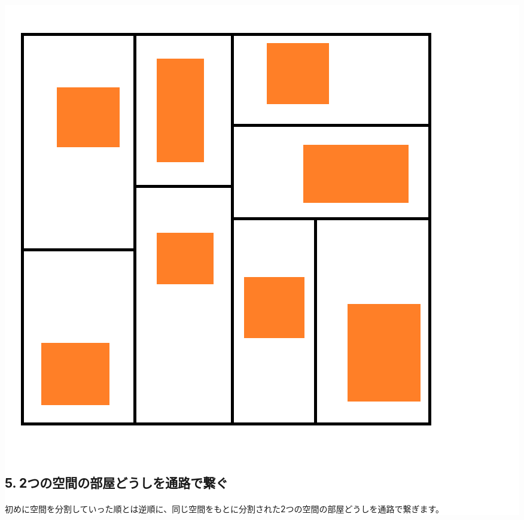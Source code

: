 ![bsp_phase_3](bsp_phase_3.png)

## 5. 2つの空間の部屋どうしを通路で繋ぐ

初めに空間を分割していった順とは逆順に、同じ空間をもとに分割された2つの空間の部屋どうしを通路で繋ぎます。
